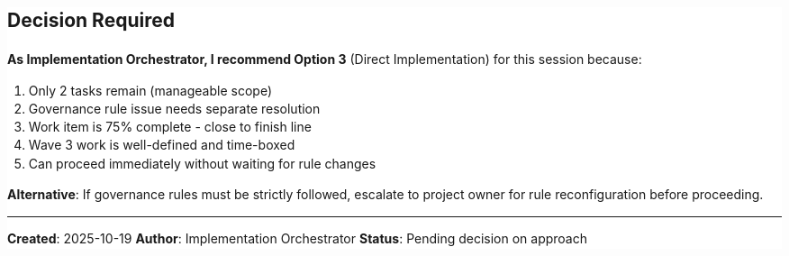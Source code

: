 ## Decision Required

**As Implementation Orchestrator, I recommend Option 3** (Direct Implementation) for this session because:

1. Only 2 tasks remain (manageable scope)
2. Governance rule issue needs separate resolution
3. Work item is 75% complete - close to finish line
4. Wave 3 work is well-defined and time-boxed
5. Can proceed immediately without waiting for rule changes

**Alternative**: If governance rules must be strictly followed, escalate to project owner for rule reconfiguration before proceeding.

---

**Created**: 2025-10-19
**Author**: Implementation Orchestrator
**Status**: Pending decision on approach
